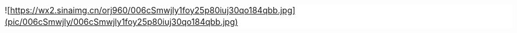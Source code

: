![https://wx2.sinaimg.cn/orj960/006cSmwjly1foy25p80iuj30qo184qbb.jpg](pic/006cSmwjly/006cSmwjly1foy25p80iuj30qo184qbb.jpg)